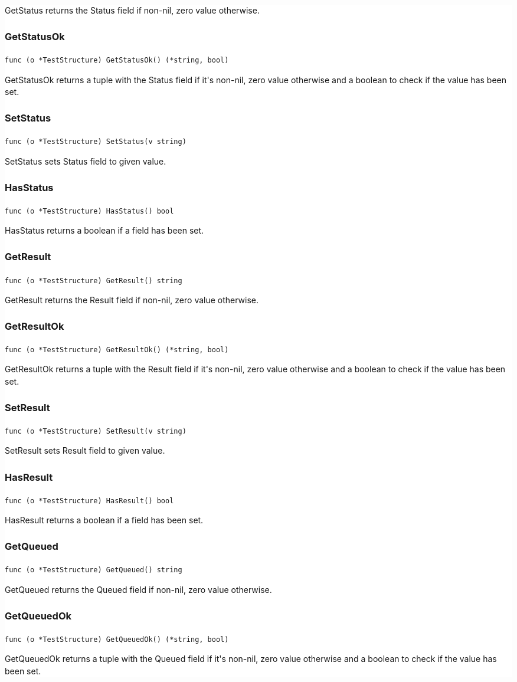 GetStatus returns the Status field if non-nil, zero value otherwise.

### GetStatusOk

`func (o *TestStructure) GetStatusOk() (*string, bool)`

GetStatusOk returns a tuple with the Status field if it's non-nil, zero value otherwise
and a boolean to check if the value has been set.

### SetStatus

`func (o *TestStructure) SetStatus(v string)`

SetStatus sets Status field to given value.

### HasStatus

`func (o *TestStructure) HasStatus() bool`

HasStatus returns a boolean if a field has been set.

### GetResult

`func (o *TestStructure) GetResult() string`

GetResult returns the Result field if non-nil, zero value otherwise.

### GetResultOk

`func (o *TestStructure) GetResultOk() (*string, bool)`

GetResultOk returns a tuple with the Result field if it's non-nil, zero value otherwise
and a boolean to check if the value has been set.

### SetResult

`func (o *TestStructure) SetResult(v string)`

SetResult sets Result field to given value.

### HasResult

`func (o *TestStructure) HasResult() bool`

HasResult returns a boolean if a field has been set.

### GetQueued

`func (o *TestStructure) GetQueued() string`

GetQueued returns the Queued field if non-nil, zero value otherwise.

### GetQueuedOk

`func (o *TestStructure) GetQueuedOk() (*string, bool)`

GetQueuedOk returns a tuple with the Queued field if it's non-nil, zero value otherwise
and a boolean to check if the value has been set.
